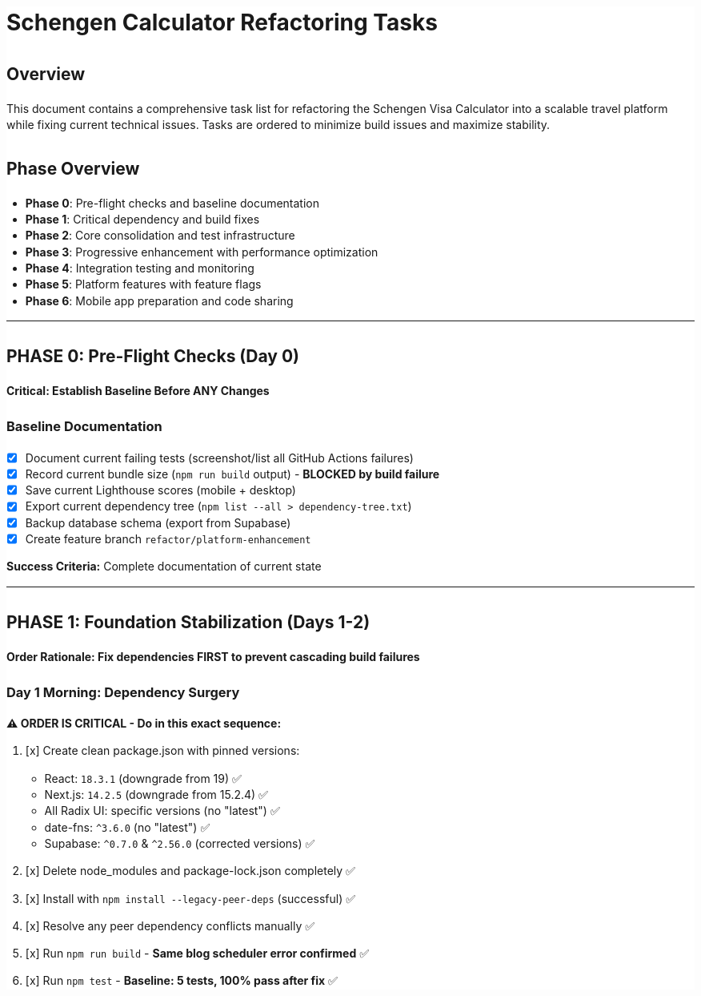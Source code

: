 # Schengen Calculator Refactoring Tasks

## Overview
This document contains a comprehensive task list for refactoring the Schengen Visa Calculator into a scalable travel platform while fixing current technical issues. Tasks are ordered to minimize build issues and maximize stability.

## Phase Overview
- **Phase 0**: Pre-flight checks and baseline documentation
- **Phase 1**: Critical dependency and build fixes  
- **Phase 2**: Core consolidation and test infrastructure
- **Phase 3**: Progressive enhancement with performance optimization
- **Phase 4**: Integration testing and monitoring
- **Phase 5**: Platform features with feature flags
- **Phase 6**: Mobile app preparation and code sharing

---

## PHASE 0: Pre-Flight Checks (Day 0)
**Critical: Establish Baseline Before ANY Changes**

### Baseline Documentation
- [x] Document current failing tests (screenshot/list all GitHub Actions failures)
- [x] Record current bundle size (`npm run build` output) - **BLOCKED by build failure**
- [x] Save current Lighthouse scores (mobile + desktop)
- [x] Export current dependency tree (`npm list --all > dependency-tree.txt`)
- [x] Backup database schema (export from Supabase)
- [x] Create feature branch `refactor/platform-enhancement`

**Success Criteria:** Complete documentation of current state

---

## PHASE 1: Foundation Stabilization (Days 1-2)
**Order Rationale: Fix dependencies FIRST to prevent cascading build failures**

### Day 1 Morning: Dependency Surgery
**⚠️ ORDER IS CRITICAL - Do in this exact sequence:**

1. [x] Create clean package.json with pinned versions:
   - React: `18.3.1` (downgrade from 19) ✅
   - Next.js: `14.2.5` (downgrade from 15.2.4) ✅
   - All Radix UI: specific versions (no "latest") ✅
   - date-fns: `^3.6.0` (no "latest") ✅
   - Supabase: `^0.7.0` & `^2.56.0` (corrected versions) ✅

2. [x] Delete node_modules and package-lock.json completely ✅
3. [x] Install with `npm install --legacy-peer-deps` (successful) ✅
4. [x] Resolve any peer dependency conflicts manually ✅
5. [x] Run `npm run build` - **Same blog scheduler error confirmed** ✅
6. [x] Run `npm test` - **Baseline: 5 tests, 100% pass after fix** ✅

